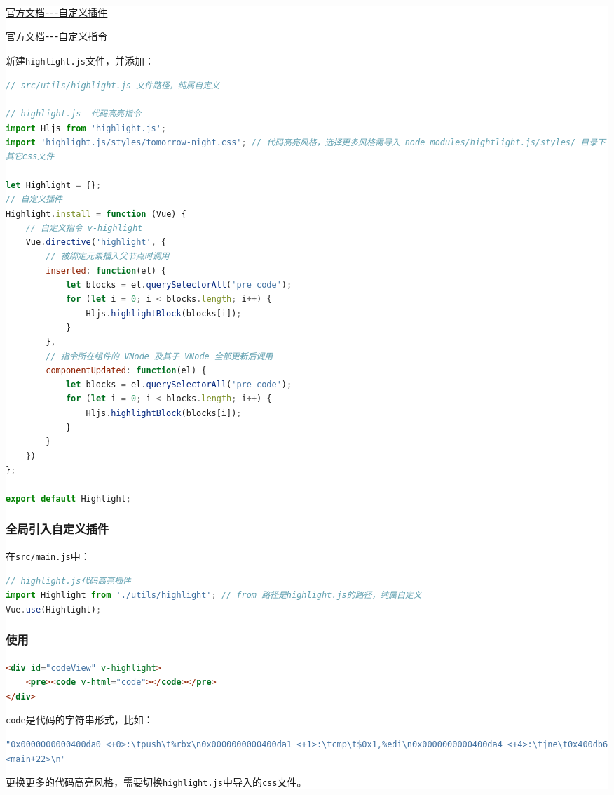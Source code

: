 [官方文档---自定义插件](https://cn.vuejs.org/v2/guide/plugins.html)

[官方文档---自定义指令](https://cn.vuejs.org/v2/guide/custom-directive.html)

新建```highlight.js```文件，并添加：
```js
// src/utils/highlight.js 文件路径，纯属自定义

// highlight.js  代码高亮指令
import Hljs from 'highlight.js';
import 'highlight.js/styles/tomorrow-night.css'; // 代码高亮风格，选择更多风格需导入 node_modules/hightlight.js/styles/ 目录下其它css文件

let Highlight = {};
// 自定义插件
Highlight.install = function (Vue) {
    // 自定义指令 v-highlight
    Vue.directive('highlight', {
        // 被绑定元素插入父节点时调用
        inserted: function(el) {
            let blocks = el.querySelectorAll('pre code');
            for (let i = 0; i < blocks.length; i++) {
                Hljs.highlightBlock(blocks[i]);
            }
        },
        // 指令所在组件的 VNode 及其子 VNode 全部更新后调用
        componentUpdated: function(el) {
            let blocks = el.querySelectorAll('pre code');
            for (let i = 0; i < blocks.length; i++) {
                Hljs.highlightBlock(blocks[i]);
            }
        }
    })
};

export default Highlight;
```
### **全局引入自定义插件**
在```src/main.js```中：
```js
// highlight.js代码高亮插件
import Highlight from './utils/highlight'; // from 路径是highlight.js的路径，纯属自定义
Vue.use(Highlight);
```
### **使用**
```html
<div id="codeView" v-highlight>
    <pre><code v-html="code"></code></pre>
</div>
```
```code```是代码的字符串形式，比如：
```js
"0x0000000000400da0 <+0>:\tpush\t%rbx\n0x0000000000400da1 <+1>:\tcmp\t$0x1,%edi\n0x0000000000400da4 <+4>:\tjne\t0x400db6 <main+22>\n"
```
更换更多的代码高亮风格，需要切换```highlight.js```中导入的```css```文件。

